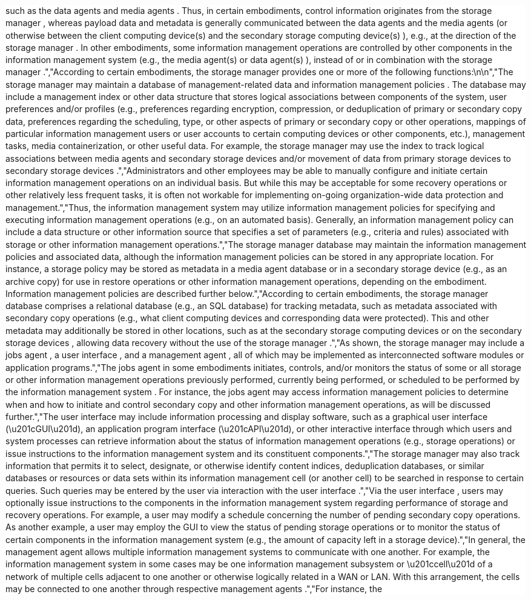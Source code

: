 such as the data agents  and media agents . Thus, in certain embodiments, control information originates from the storage manager , whereas payload data and metadata is generally communicated between the data agents  and the media agents  (or otherwise between the client computing device(s)  and the secondary storage computing device(s) ), e.g., at the direction of the storage manager . In other embodiments, some information management operations are controlled by other components in the information management system  (e.g., the media agent(s)  or data agent(s) ), instead of or in combination with the storage manager .","According to certain embodiments, the storage manager provides one or more of the following functions:\n\n","The storage manager  may maintain a database  of management-related data and information management policies . The database  may include a management index  or other data structure that stores logical associations between components of the system, user preferences and\/or profiles (e.g., preferences regarding encryption, compression, or deduplication of primary or secondary copy data, preferences regarding the scheduling, type, or other aspects of primary or secondary copy or other operations, mappings of particular information management users or user accounts to certain computing devices or other components, etc.), management tasks, media containerization, or other useful data. For example, the storage manager  may use the index  to track logical associations between media agents  and secondary storage devices  and\/or movement of data from primary storage devices  to secondary storage devices .","Administrators and other employees may be able to manually configure and initiate certain information management operations on an individual basis. But while this may be acceptable for some recovery operations or other relatively less frequent tasks, it is often not workable for implementing on-going organization-wide data protection and management.","Thus, the information management system  may utilize information management policies  for specifying and executing information management operations (e.g., on an automated basis). Generally, an information management policy  can include a data structure or other information source that specifies a set of parameters (e.g., criteria and rules) associated with storage or other information management operations.","The storage manager database  may maintain the information management policies  and associated data, although the information management policies  can be stored in any appropriate location. For instance, a storage policy may be stored as metadata in a media agent database  or in a secondary storage device  (e.g., as an archive copy) for use in restore operations or other information management operations, depending on the embodiment. Information management policies  are described further below.","According to certain embodiments, the storage manager database  comprises a relational database (e.g., an SQL database) for tracking metadata, such as metadata associated with secondary copy operations (e.g., what client computing devices  and corresponding data were protected). This and other metadata may additionally be stored in other locations, such as at the secondary storage computing devices  or on the secondary storage devices , allowing data recovery without the use of the storage manager .","As shown, the storage manager  may include a jobs agent , a user interface , and a management agent , all of which may be implemented as interconnected software modules or application programs.","The jobs agent  in some embodiments initiates, controls, and\/or monitors the status of some or all storage or other information management operations previously performed, currently being performed, or scheduled to be performed by the information management system . For instance, the jobs agent  may access information management policies  to determine when and how to initiate and control secondary copy and other information management operations, as will be discussed further.","The user interface  may include information processing and display software, such as a graphical user interface (\u201cGUI\u201d), an application program interface (\u201cAPI\u201d), or other interactive interface through which users and system processes can retrieve information about the status of information management operations (e.g., storage operations) or issue instructions to the information management system  and its constituent components.","The storage manager  may also track information that permits it to select, designate, or otherwise identify content indices, deduplication databases, or similar databases or resources or data sets within its information management cell (or another cell) to be searched in response to certain queries. Such queries may be entered by the user via interaction with the user interface .","Via the user interface , users may optionally issue instructions to the components in the information management system  regarding performance of storage and recovery operations. For example, a user may modify a schedule concerning the number of pending secondary copy operations. As another example, a user may employ the GUI to view the status of pending storage operations or to monitor the status of certain components in the information management system  (e.g., the amount of capacity left in a storage device).","In general, the management agent  allows multiple information management systems  to communicate with one another. For example, the information management system  in some cases may be one information management subsystem or \u201ccell\u201d of a network of multiple cells adjacent to one another or otherwise logically related in a WAN or LAN. With this arrangement, the cells may be connected to one another through respective management agents .","For instance, the